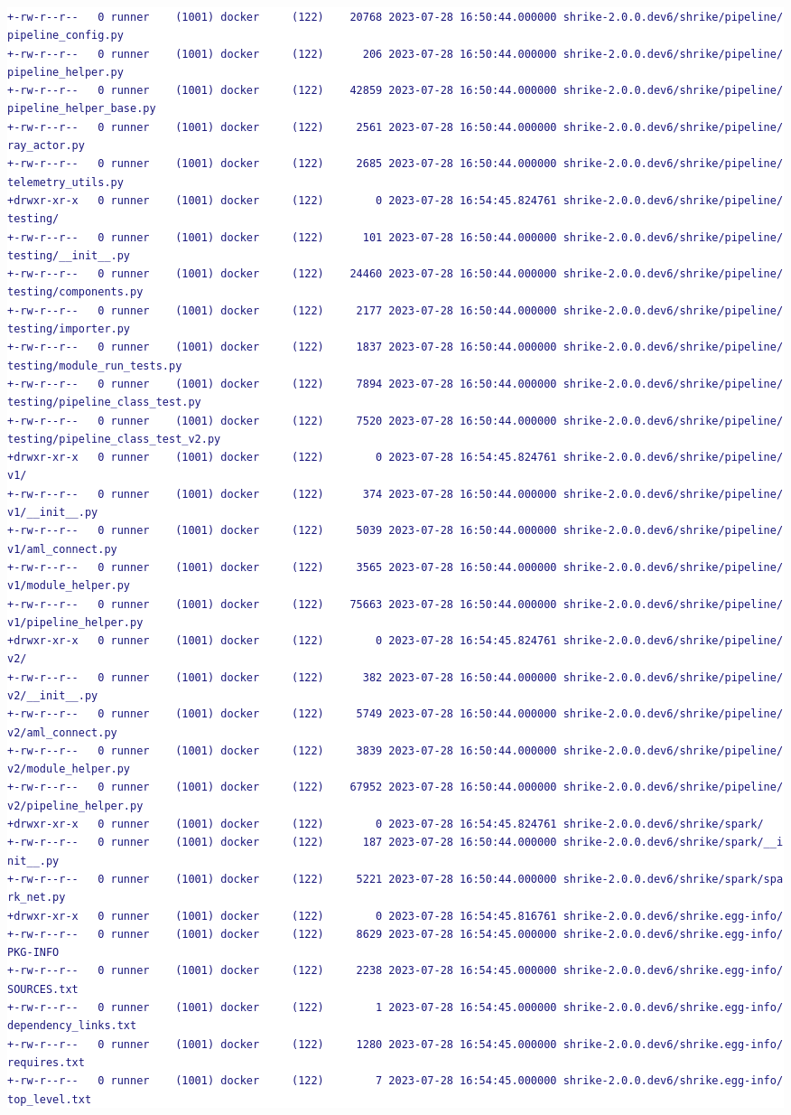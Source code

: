 ```diff
+-rw-r--r--   0 runner    (1001) docker     (122)    20768 2023-07-28 16:50:44.000000 shrike-2.0.0.dev6/shrike/pipeline/pipeline_config.py
+-rw-r--r--   0 runner    (1001) docker     (122)      206 2023-07-28 16:50:44.000000 shrike-2.0.0.dev6/shrike/pipeline/pipeline_helper.py
+-rw-r--r--   0 runner    (1001) docker     (122)    42859 2023-07-28 16:50:44.000000 shrike-2.0.0.dev6/shrike/pipeline/pipeline_helper_base.py
+-rw-r--r--   0 runner    (1001) docker     (122)     2561 2023-07-28 16:50:44.000000 shrike-2.0.0.dev6/shrike/pipeline/ray_actor.py
+-rw-r--r--   0 runner    (1001) docker     (122)     2685 2023-07-28 16:50:44.000000 shrike-2.0.0.dev6/shrike/pipeline/telemetry_utils.py
+drwxr-xr-x   0 runner    (1001) docker     (122)        0 2023-07-28 16:54:45.824761 shrike-2.0.0.dev6/shrike/pipeline/testing/
+-rw-r--r--   0 runner    (1001) docker     (122)      101 2023-07-28 16:50:44.000000 shrike-2.0.0.dev6/shrike/pipeline/testing/__init__.py
+-rw-r--r--   0 runner    (1001) docker     (122)    24460 2023-07-28 16:50:44.000000 shrike-2.0.0.dev6/shrike/pipeline/testing/components.py
+-rw-r--r--   0 runner    (1001) docker     (122)     2177 2023-07-28 16:50:44.000000 shrike-2.0.0.dev6/shrike/pipeline/testing/importer.py
+-rw-r--r--   0 runner    (1001) docker     (122)     1837 2023-07-28 16:50:44.000000 shrike-2.0.0.dev6/shrike/pipeline/testing/module_run_tests.py
+-rw-r--r--   0 runner    (1001) docker     (122)     7894 2023-07-28 16:50:44.000000 shrike-2.0.0.dev6/shrike/pipeline/testing/pipeline_class_test.py
+-rw-r--r--   0 runner    (1001) docker     (122)     7520 2023-07-28 16:50:44.000000 shrike-2.0.0.dev6/shrike/pipeline/testing/pipeline_class_test_v2.py
+drwxr-xr-x   0 runner    (1001) docker     (122)        0 2023-07-28 16:54:45.824761 shrike-2.0.0.dev6/shrike/pipeline/v1/
+-rw-r--r--   0 runner    (1001) docker     (122)      374 2023-07-28 16:50:44.000000 shrike-2.0.0.dev6/shrike/pipeline/v1/__init__.py
+-rw-r--r--   0 runner    (1001) docker     (122)     5039 2023-07-28 16:50:44.000000 shrike-2.0.0.dev6/shrike/pipeline/v1/aml_connect.py
+-rw-r--r--   0 runner    (1001) docker     (122)     3565 2023-07-28 16:50:44.000000 shrike-2.0.0.dev6/shrike/pipeline/v1/module_helper.py
+-rw-r--r--   0 runner    (1001) docker     (122)    75663 2023-07-28 16:50:44.000000 shrike-2.0.0.dev6/shrike/pipeline/v1/pipeline_helper.py
+drwxr-xr-x   0 runner    (1001) docker     (122)        0 2023-07-28 16:54:45.824761 shrike-2.0.0.dev6/shrike/pipeline/v2/
+-rw-r--r--   0 runner    (1001) docker     (122)      382 2023-07-28 16:50:44.000000 shrike-2.0.0.dev6/shrike/pipeline/v2/__init__.py
+-rw-r--r--   0 runner    (1001) docker     (122)     5749 2023-07-28 16:50:44.000000 shrike-2.0.0.dev6/shrike/pipeline/v2/aml_connect.py
+-rw-r--r--   0 runner    (1001) docker     (122)     3839 2023-07-28 16:50:44.000000 shrike-2.0.0.dev6/shrike/pipeline/v2/module_helper.py
+-rw-r--r--   0 runner    (1001) docker     (122)    67952 2023-07-28 16:50:44.000000 shrike-2.0.0.dev6/shrike/pipeline/v2/pipeline_helper.py
+drwxr-xr-x   0 runner    (1001) docker     (122)        0 2023-07-28 16:54:45.824761 shrike-2.0.0.dev6/shrike/spark/
+-rw-r--r--   0 runner    (1001) docker     (122)      187 2023-07-28 16:50:44.000000 shrike-2.0.0.dev6/shrike/spark/__init__.py
+-rw-r--r--   0 runner    (1001) docker     (122)     5221 2023-07-28 16:50:44.000000 shrike-2.0.0.dev6/shrike/spark/spark_net.py
+drwxr-xr-x   0 runner    (1001) docker     (122)        0 2023-07-28 16:54:45.816761 shrike-2.0.0.dev6/shrike.egg-info/
+-rw-r--r--   0 runner    (1001) docker     (122)     8629 2023-07-28 16:54:45.000000 shrike-2.0.0.dev6/shrike.egg-info/PKG-INFO
+-rw-r--r--   0 runner    (1001) docker     (122)     2238 2023-07-28 16:54:45.000000 shrike-2.0.0.dev6/shrike.egg-info/SOURCES.txt
+-rw-r--r--   0 runner    (1001) docker     (122)        1 2023-07-28 16:54:45.000000 shrike-2.0.0.dev6/shrike.egg-info/dependency_links.txt
+-rw-r--r--   0 runner    (1001) docker     (122)     1280 2023-07-28 16:54:45.000000 shrike-2.0.0.dev6/shrike.egg-info/requires.txt
+-rw-r--r--   0 runner    (1001) docker     (122)        7 2023-07-28 16:54:45.000000 shrike-2.0.0.dev6/shrike.egg-info/top_level.txt
```